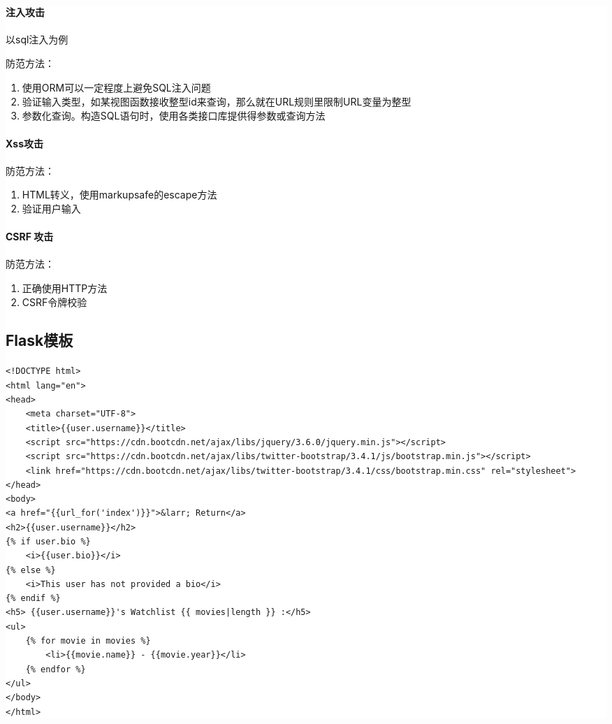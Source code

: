 #### **注入攻击**

以sql注入为例

防范方法：

1. 使用ORM可以一定程度上避免SQL注入问题
2. 验证输入类型，如某视图函数接收整型id来查询，那么就在URL规则里限制URL变量为整型
3. 参数化查询。构造SQL语句时，使用各类接口库提供得参数或查询方法



#### **Xss攻击**

防范方法：

1. HTML转义，使用markupsafe的escape方法
2. 验证用户输入







#### **CSRF 攻击**

防范方法：

1. 正确使用HTTP方法
2. CSRF令牌校验



## **Flask模板**

```jinja2
<!DOCTYPE html>
<html lang="en">
<head>
    <meta charset="UTF-8">
    <title>{{user.username}}</title>
    <script src="https://cdn.bootcdn.net/ajax/libs/jquery/3.6.0/jquery.min.js"></script>
    <script src="https://cdn.bootcdn.net/ajax/libs/twitter-bootstrap/3.4.1/js/bootstrap.min.js"></script>
    <link href="https://cdn.bootcdn.net/ajax/libs/twitter-bootstrap/3.4.1/css/bootstrap.min.css" rel="stylesheet">
</head>
<body>
<a href="{{url_for('index')}}">&larr; Return</a>
<h2>{{user.username}}</h2>
{% if user.bio %}
    <i>{{user.bio}}</i>
{% else %}
    <i>This user has not provided a bio</i>
{% endif %}
<h5> {{user.username}}'s Watchlist {{ movies|length }} :</h5>
<ul>
    {% for movie in movies %}
        <li>{{movie.name}} - {{movie.year}}</li>
    {% endfor %}
</ul>
</body>
</html>
```
